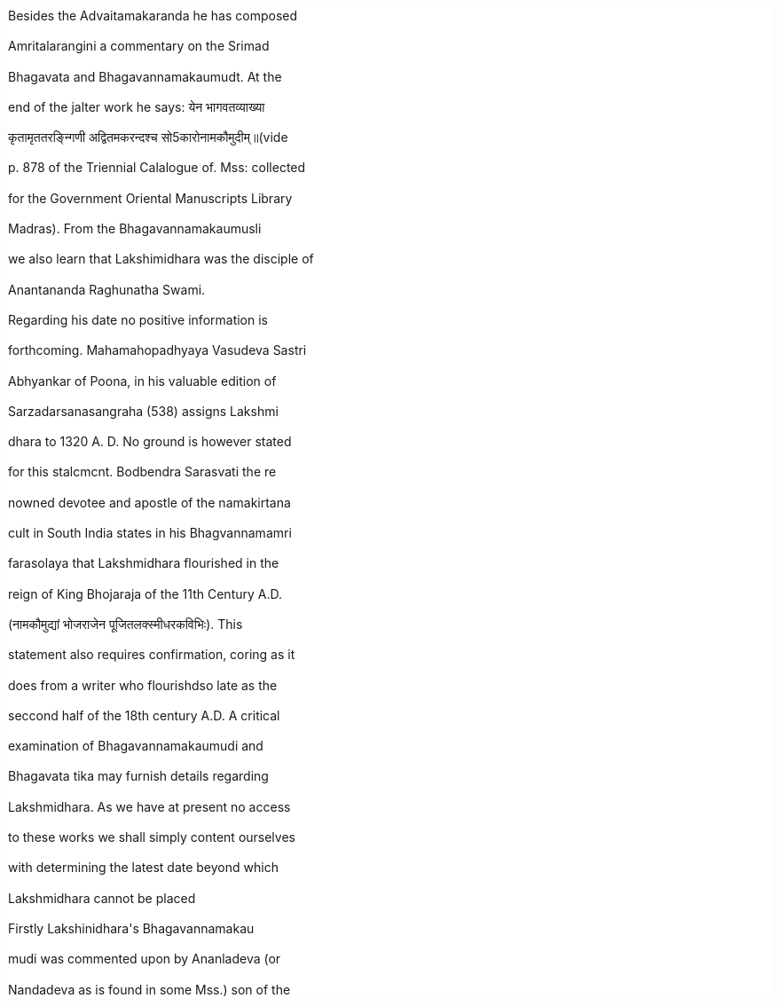 Besides the Advaitamakaranda he has composed

Amritalarangini a commentary on the Srimad

Bhagavata and Bhagavannamakaumudt. At the

end of the jalter work he says: येन भागवतव्याख्या

कृतामृततरङ्न्गिणी अद्वितमकरन्दश्च सो5कारोनामकौमुदीम्॥(vide

p\. 878 of the Triennial Calalogue of. Mss: collected

for the Government Oriental Manuscripts Library

Madras). From the Bhagavannamakaumusli

we also learn that Lakshimidhara was the disciple of

Anantananda Raghunatha Swami.

 Regarding his date no positive information is

forthcoming. Mahamahopadhyaya Vasudeva Sastri

Abhyankar of Poona, in his valuable edition of

Sarzadarsanasangraha (538) assigns Lakshmi

dhara to 1320 A. D. No ground is however stated

for this stalcmcnt. Bodbendra Sarasvati the re

nowned devotee and apostle of the namakirtana

cult in South India states in his Bhagvannamamri

farasolaya that Lakshmidhara flourished in the

reign of King Bhojaraja of the 11th Century A.D.

(नामकौमुद्यां भोजराजेन पूजितलक्स्मीधरकविभिः). This

statement also requires confirmation, coring as it

does from a writer who flourishdso late as the

seccond half of the 18th century A.D. A critical

examination of Bhagavannamakaumudi and

Bhagavata tika may furnish details regarding

Lakshmidhara. As we have at present no access

to these works we shall simply content ourselves

with determining the latest date beyond which

Lakshmidhara cannot be placed  


Firstly Lakshinidhara's Bhagavannamakau

mudi was commented upon by Ananladeva (or

Nandadeva as is found in some Mss.) son of the
